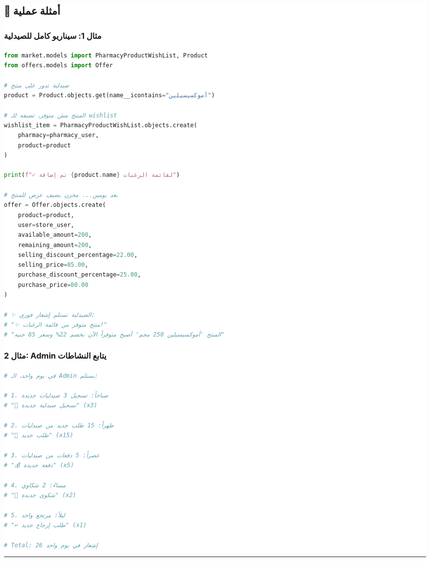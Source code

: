 ## 🎯 أمثلة عملية

### مثال 1: سيناريو كامل للصيدلية

```python
from market.models import PharmacyProductWishList, Product
from offers.models import Offer

# صيدلية تدور على منتج
product = Product.objects.get(name__icontains="أموكسيسيلين")

# المنتج مش متوفر، تضيفه للـ wishlist
wishlist_item = PharmacyProductWishList.objects.create(
    pharmacy=pharmacy_user,
    product=product
)

print(f"✓ تم إضافة {product.name} لقائمة الرغبات")

# بعد يومين... مخزن يضيف عرض للمنتج
offer = Offer.objects.create(
    product=product,
    user=store_user,
    available_amount=200,
    remaining_amount=200,
    selling_discount_percentage=22.00,
    selling_price=85.00,
    purchase_discount_percentage=25.00,
    purchase_price=80.00
)

# ✨ الصيدلية تستلم إشعار فوري:
# "✨ منتج متوفر من قائمة الرغبات!"
# "المنتج 'أموكسيسيلين 250 مجم' أصبح متوفراً الآن بخصم 22% وسعر 85 جنيه"
```

### مثال 2: Admin يتابع النشاطات

```python
# في يوم واحد، الـ Admin يستلم:

# 1. صباحاً: تسجيل 3 صيدليات جديدة
# "🏪 تسجيل صيدلية جديدة" (x3)

# 2. ظهراً: 15 طلب جديد من صيدليات
# "🛒 طلب جديد" (x15)

# 3. عصراً: 5 دفعات من صيدليات
# "💰 دفعة جديدة" (x5)

# 4. مساءً: 2 شكاوي
# "📢 شكوى جديدة" (x2)

# 5. ليلاً: مرتجع واحد
# "↩️ طلب إرجاع جديد" (x1)

# Total: 26 إشعار في يوم واحد
```

---
